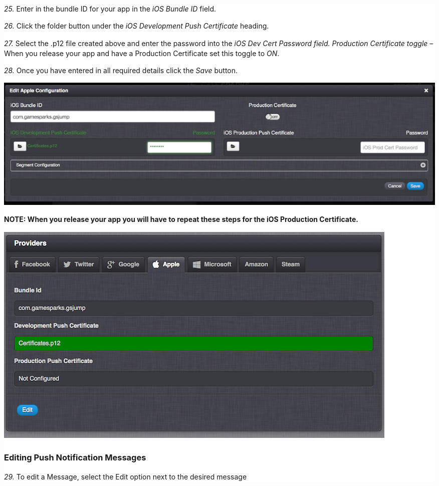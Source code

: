 *25.* Enter in the bundle ID for your app in the *iOS Bundle ID* field.

*26.* Click the folder button under the *iOS Development Push Certificate* heading.

*27.* Select the .p12 file created above and enter the password into the *iOS Dev Cert Password field.* *Production Certificate toggle* – When you release your app and have a Production Certificate set this toggle to *ON*.

*28.* Once you have entered in all required details click the *Save* button.

![](img/IOSPush/18.png)

**NOTE: When you release your app you will have to repeat these steps for the iOS Production Certificate.**

![](img/IOSPush/19.png)

### Editing Push Notification Messages

*29.* To edit a Message, select the Edit option next to the desired message
